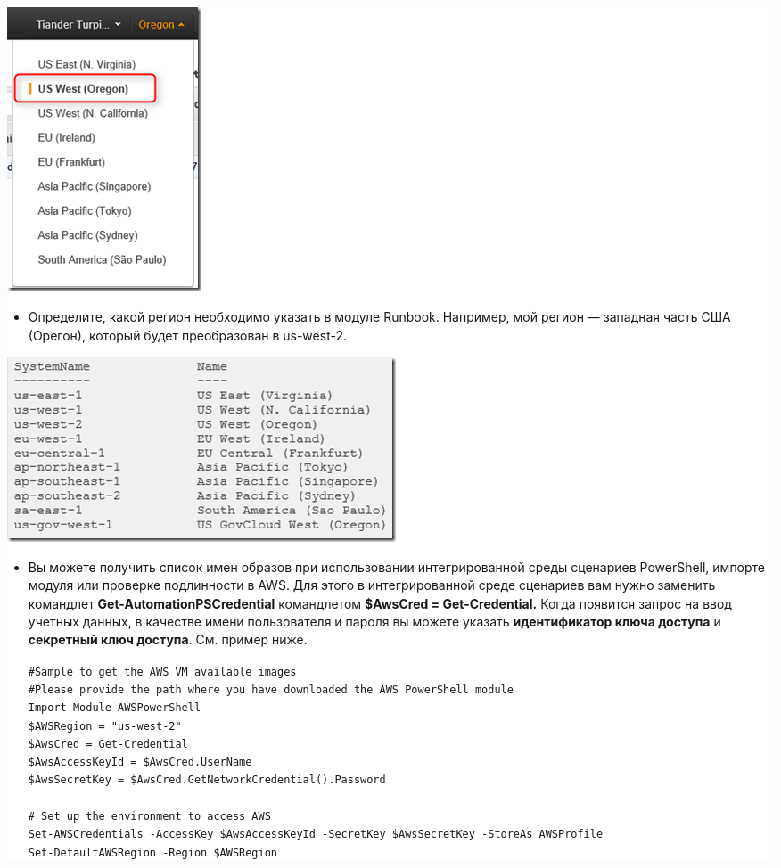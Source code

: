 ![Регион AWS](./media/automation-aws-deployment/5a789953-7329-4f0e-9501-e2d3347a8730.png "Регион AWS")

-   Определите, [какой регион](http://docs.aws.amazon.com/powershell/latest/userguide/pstools-installing-specifying-region.html) необходимо указать в модуле Runbook. Например, мой регион — западная часть США (Орегон), который будет преобразован в us-west-2.

![Регионы AWS](./media/automation-aws-deployment/3ee8065d-0480-4c78-a2e3-6062653e9cb6.png "Регионы AWS")

-   Вы можете получить список имен образов при использовании интегрированной среды сценариев PowerShell, импорте модуля или проверке подлинности в AWS. Для этого в интегрированной среде сценариев вам нужно заменить командлет **Get-AutomationPSCredential** командлетом **$AwsCred = Get-Credential.** Когда появится запрос на ввод учетных данных, в качестве имени пользователя и пароля вы можете указать **идентификатор ключа доступа** и **секретный ключ доступа**. См. пример ниже.


		#Sample to get the AWS VM available images
		#Please provide the path where you have downloaded the AWS PowerShell module
		Import-Module AWSPowerShell
		$AWSRegion = "us-west-2"
		$AwsCred = Get-Credential
		$AwsAccessKeyId = $AwsCred.UserName
		$AwsSecretKey = $AwsCred.GetNetworkCredential().Password
		
		# Set up the environment to access AWS
		Set-AWSCredentials -AccessKey $AwsAccessKeyId -SecretKey $AwsSecretKey -StoreAs AWSProfile
		Set-DefaultAWSRegion -Region $AWSRegion
		